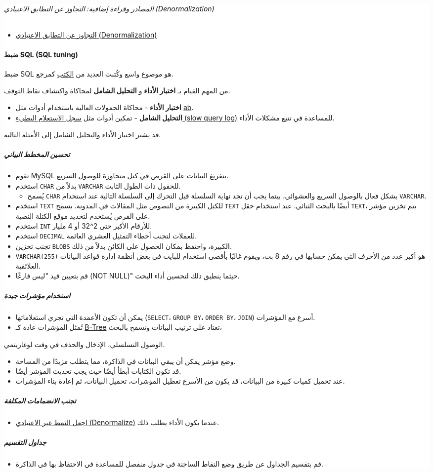 ###### المصادر وقراءة إضافية: التجاوز عن التطابق الاعتيادي (Denormalization)

* [التجاوز عن التطابق الاعتيادي (Denormalization)](https://en.wikipedia.org/wiki/Denormalization)

#### ضبط SQL (SQL tuning)

ضبط SQL هو موضوع واسع وكُتبت العديد من [الكتب](https://www.amazon.com/s/ref=nb_sb_noss_2?url=search-alias%3Daps&field-keywords=sql+tuning) كمرجع.

من المهم القيام بـ **اختبار الأداء** و **التحليل الشامل** لمحاكاة واكتشاف نقاط التوقف.

* **اختبار الأداء** - محاكاة الحمولات العالية باستخدام أدوات مثل [ab](http://httpd.apache.org/docs/2.2/programs/ab.html).
* **التحليل الشامل** - تمكين أدوات مثل [سجل الاستعلام البطيء (slow query log)](http://dev.mysql.com/doc/refman/5.7/en/slow-query-log.html) للمساعدة في تتبع مشكلات الأداء.

قد يشير اختبار الأداء والتحليل الشامل إلى الأمثلة التالية.

##### تحسين المخطط البياني

* تقوم MySQL بتفريغ البيانات على القرص في كتل متجاورة للوصول السريع.
* استخدم `CHAR` بدلاً من `VARCHAR` للحقول ذات الطول الثابت.
    * يُسمح `CHAR` بشكل فعال بالوصول السريع والعشوائي، بينما يجب أن تجد نهاية السلسلة قبل التحرك إلى السلسلة التالية عند استخدام `VARCHAR`.
* استخدم `TEXT` للكتل الكبيرة من النصوص مثل المقالات في المدونة. يسمح `TEXT` أيضًا بالبحث الثنائي. عند استخدام حقل `TEXT`، يتم تخزين مؤشر على القرص يُستخدم لتحديد موقع الكتلة النصية.
* استخدم `INT` للأرقام الأكبر حتى 2^32 أو 4 مليار.
* استخدم `DECIMAL` للعملات لتجنب أخطاء التمثيل العشري العائمة.
* تجنب تخزين `BLOBS` الكبيرة، واحتفظ بمكان الحصول على الكائن بدلاً من ذلك.
* `VARCHAR(255)` هو أكبر عدد من الأحرف التي يمكن حسابها في رقم 8 بت، ويقوم غالبًا بأقصى استخدام للبايت في بعض أنظمة إدارة قواعد البيانات العلائقية.
* قم بتعيين قيد "ليس فارغًا (NOT NULL)" حيثما ينطبق ذلك لتحسين أداء البحث.

##### استخدام مؤشرات جيدة

* يمكن أن تكون الأعمدة التي تجري استعلاماتها (`SELECT`، `GROUP BY`، `ORDER BY`، `JOIN`) أسرع مع المؤشرات.
* تُمثل المؤشرات عادة كـ [B-Tree](https://en.wikipedia.org/wiki/B-tree) تعتاد على ترتيب البيانات وتسمح بالبحث،

 الوصول التسلسلي، الإدخال والحذف في وقت لوغاريتمي.
* وضع مؤشر يمكن أن يبقي البيانات في الذاكرة، مما يتطلب مزيدًا من المساحة.
* قد تكون الكتابات أبطأ أيضًا حيث يجب تحديث المؤشر أيضًا.
* عند تحميل كميات كبيرة من البيانات، قد يكون من الأسرع تعطيل المؤشرات، تحميل البيانات، ثم إعادة بناء المؤشرات.

##### تجنب الانضمامات المكلفة

* [اجعل النمط غير الاعتيادي (Denormalize)](#التجاوز-عن-التطابق-الاعتيادي-denormalization) عندما يكون الأداء يطلب ذلك.

##### جداول التقسيم

* قم بتقسيم الجداول عن طريق وضع النقاط الساخنة في جدول منفصل للمساعدة في الاحتفاظ بها في الذاكرة.
